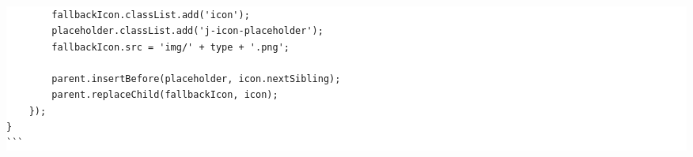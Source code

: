             fallbackIcon.classList.add('icon');
            placeholder.classList.add('j-icon-placeholder');
            fallbackIcon.src = 'img/' + type + '.png';

            parent.insertBefore(placeholder, icon.nextSibling);
            parent.replaceChild(fallbackIcon, icon);
        });
    }
    ```

[^8]:
    ```css
    .e-icon,
    .j-icon-placeholder {
        width: 1em;
        height: 1em;
        display: inline-block;
        vertical-align: middle;
        position: relative;
        top: -.075em;
    }

    .e-icon {
        fill: currentColor;
    }
    ```

[^9]:
    ```scss
    .c-bullet-list {

        > li {
            position: relative;
            padding-left: 1.5em;
            overflow: hidden;

            &:before {
                $size: 1em;

                width: $size;
                height: $size;
                content: '';
                position: absolute;
                top: ($lineHeight * .5em) - ($size / 2);
                left: -$size;
                background: url('img/icon/arrow.svg') center no-repeat;
                background-size: auto 100%;
                color: cyan;
                filter: drop-shadow($size 0 0 currentColor);
            }

            .no-cssfilters & {
                overflow: visible;

                &:before {
                    left: 0;
                }
            }
        }
    }
    ```

[^10]:
    ```scss
    @function bullet($color) {
        @return url('data:image/svg+xml;charset=utf-8,<svg xmlns="http://www.w3.org/2000/svg" viewBox="0 0 10.7 16"><path fill="#{$color}" d="M.7 2.7L6.4 8 .6 13.3 2.4 15 10 8 2.4 1 .7 2.7z"/></svg>');
    }
    ```